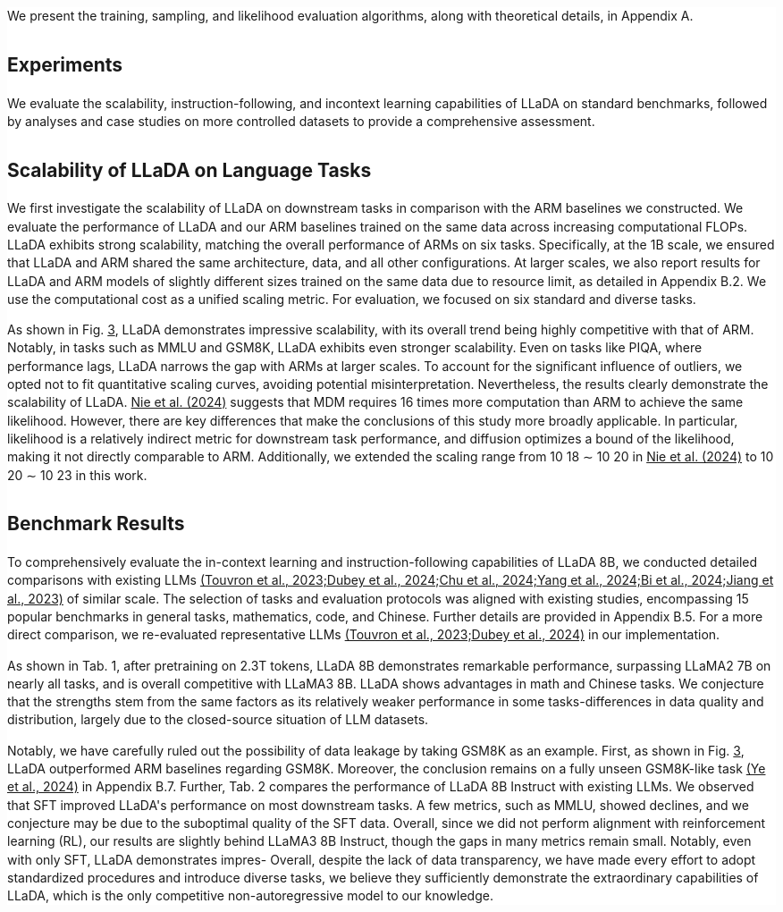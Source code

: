 We present the training, sampling, and likelihood evaluation algorithms, along with theoretical details, in Appendix A.

## Experiments

We evaluate the scalability, instruction-following, and incontext learning capabilities of LLaDA on standard benchmarks, followed by analyses and case studies on more controlled datasets to provide a comprehensive assessment.

## Scalability of LLaDA on Language Tasks

We first investigate the scalability of LLaDA on downstream tasks in comparison with the ARM baselines we constructed. We evaluate the performance of LLaDA and our ARM baselines trained on the same data across increasing computational FLOPs. LLaDA exhibits strong scalability, matching the overall performance of ARMs on six tasks. Specifically, at the 1B scale, we ensured that LLaDA and ARM shared the same architecture, data, and all other configurations. At larger scales, we also report results for LLaDA and ARM models of slightly different sizes trained on the same data due to resource limit, as detailed in Appendix B.2. We use the computational cost as a unified scaling metric. For evaluation, we focused on six standard and diverse tasks.

As shown in Fig. [3](#fig_1), LLaDA demonstrates impressive scalability, with its overall trend being highly competitive with that of ARM. Notably, in tasks such as MMLU and GSM8K, LLaDA exhibits even stronger scalability. Even on tasks like PIQA, where performance lags, LLaDA narrows the gap with ARMs at larger scales. To account for the significant influence of outliers, we opted not to fit quantitative scaling curves, avoiding potential misinterpretation. Nevertheless, the results clearly demonstrate the scalability of LLaDA. [Nie et al. (2024)](#b65) suggests that MDM requires 16 times more computation than ARM to achieve the same likelihood. However, there are key differences that make the conclusions of this study more broadly applicable. In particular, likelihood is a relatively indirect metric for downstream task performance, and diffusion optimizes a bound of the likelihood, making it not directly comparable to ARM. Additionally, we extended the scaling range from 10 18 ∼ 10 20 in [Nie et al. (2024)](#b65) to 10 20 ∼ 10 23 in this work.

## Benchmark Results

To comprehensively evaluate the in-context learning and instruction-following capabilities of LLaDA 8B, we conducted detailed comparisons with existing LLMs [(Touvron et al., 2023;](#b90)[Dubey et al., 2024;](#b27)[Chu et al., 2024;](#b20)[Yang et al., 2024;](#b100)[Bi et al., 2024;](#b10)[Jiang et al., 2023)](#b50) of similar scale. The selection of tasks and evaluation protocols was aligned with existing studies, encompassing 15 popular benchmarks in general tasks, mathematics, code, and Chinese. Further details are provided in Appendix B.5. For a more direct comparison, we re-evaluated representative LLMs [(Touvron et al., 2023;](#b90)[Dubey et al., 2024)](#b27) in our implementation.

As shown in Tab. 1, after pretraining on 2.3T tokens, LLaDA 8B demonstrates remarkable performance, surpassing LLaMA2 7B on nearly all tasks, and is overall competitive with LLaMA3 8B. LLaDA shows advantages in math and Chinese tasks. We conjecture that the strengths stem from the same factors as its relatively weaker performance in some tasks-differences in data quality and distribution, largely due to the closed-source situation of LLM datasets.

Notably, we have carefully ruled out the possibility of data leakage by taking GSM8K as an example. First, as shown in Fig. [3](#fig_1), LLaDA outperformed ARM baselines regarding GSM8K. Moreover, the conclusion remains on a fully unseen GSM8K-like task [(Ye et al., 2024)](#b103) in Appendix B.7. Further, Tab. 2 compares the performance of LLaDA 8B Instruct with existing LLMs. We observed that SFT improved LLaDA's performance on most downstream tasks. A few metrics, such as MMLU, showed declines, and we conjecture may be due to the suboptimal quality of the SFT data. Overall, since we did not perform alignment with reinforcement learning (RL), our results are slightly behind LLaMA3 8B Instruct, though the gaps in many metrics remain small. Notably, even with only SFT, LLaDA demonstrates impres-   Overall, despite the lack of data transparency, we have made every effort to adopt standardized procedures and introduce diverse tasks, we believe they sufficiently demonstrate the extraordinary capabilities of LLaDA, which is the only competitive non-autoregressive model to our knowledge.
